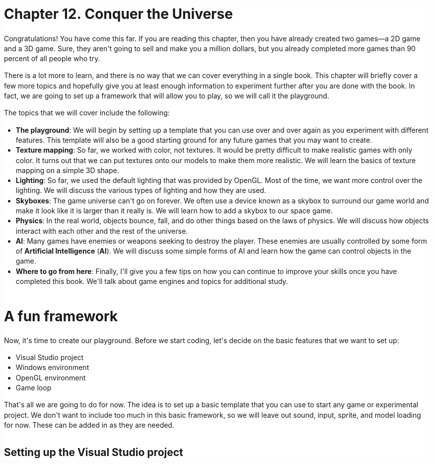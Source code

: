 # Chapter 12. Conquer the Universe

Congratulations! You have come this far. If you are reading this chapter, then you have already created two games—a 2D game and a 3D game. Sure, they aren't going to sell and make you a million dollars, but you already completed more games than 90 percent of all people who try.

There is a lot more to learn, and there is no way that we can cover everything in a single book. This chapter will briefly cover a few more topics and hopefully give you at least enough information to experiment further after you are done with the book. In fact, we are going to set up a framework that will allow you to play, so we will call it the playground.

The topics that we will cover include the following:

*   **The playground**: We will begin by setting up a template that you can use over and over again as you experiment with different features. This template will also be a good starting ground for any future games that you may want to create.
*   **Texture mapping**: So far, we worked with color, not textures. It would be pretty difficult to make realistic games with only color. It turns out that we can put textures onto our models to make them more realistic. We will learn the basics of texture mapping on a simple 3D shape.
*   **Lighting**: So far, we used the default lighting that was provided by OpenGL. Most of the time, we want more control over the lighting. We will discuss the various types of lighting and how they are used.
*   **Skyboxes**: The game universe can't go on forever. We often use a device known as a skybox to surround our game world and make it look like it is larger than it really is. We will learn how to add a skybox to our space game.
*   **Physics**: In the real world, objects bounce, fall, and do other things based on the laws of physics. We will discuss how objects interact with each other and the rest of the universe.
*   **AI**: Many games have enemies or weapons seeking to destroy the player. These enemies are usually controlled by some form of **Artificial Intelligence** (**AI**). We will discuss some simple forms of AI and learn how the game can control objects in the game.
*   **Where to go from here**: Finally, I'll give you a few tips on how you can continue to improve your skills once you have completed this book. We'll talk about game engines and topics for additional study.

# A fun framework

Now, it's time to create our playground. Before we start coding, let's decide on the basic features that we want to set up:

*   Visual Studio project
*   Windows environment
*   OpenGL environment
*   Game loop

That's all we are going to do for now. The idea is to set up a basic template that you can use to start any game or experimental project. We don't want to include too much in this basic framework, so we will leave out sound, input, sprite, and model loading for now. These can be added in as they are needed.

## Setting up the Visual Studio project
